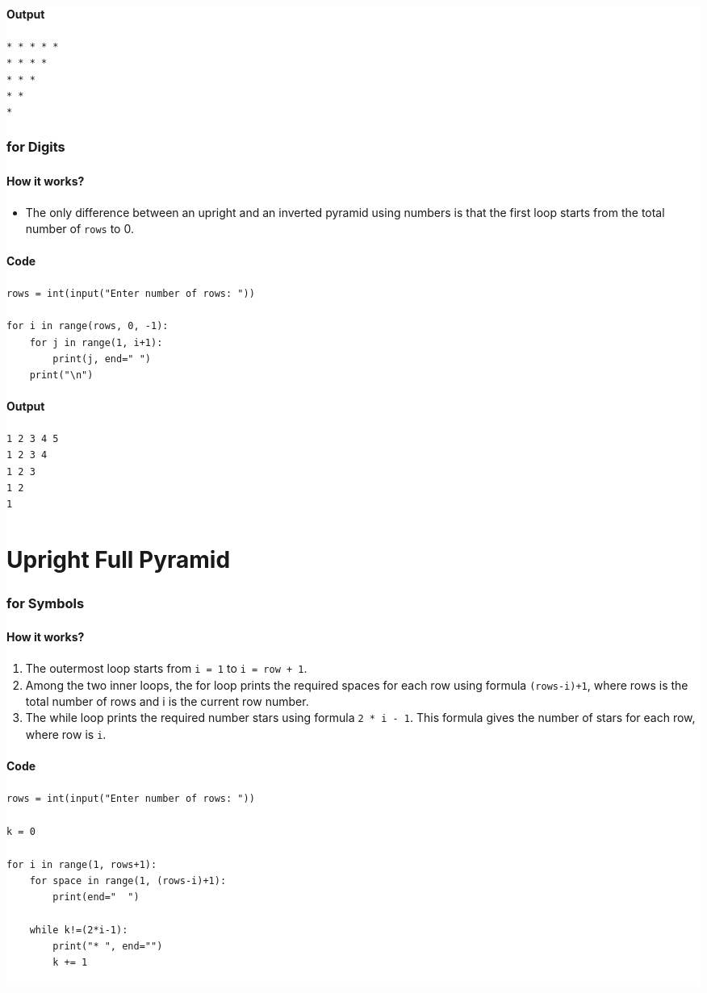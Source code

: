 #### Output

```
* * * * *
* * * *
* * *
* *
*
```

### for Digits

#### How it works?

- The only difference between an upright and an inverted pyramid using numbers is that the first loop starts from the total number of `rows` to 0.

#### Code

```
rows = int(input("Enter number of rows: "))

for i in range(rows, 0, -1):
    for j in range(1, i+1):
        print(j, end=" ")
    print("\n")
```

#### Output

```
1 2 3 4 5
1 2 3 4
1 2 3
1 2
1
```


# Upright Full Pyramid

###  for Symbols

#### How it works?

1. The outermost loop starts from `i = 1` to `i = row + 1`.
2. Among the two inner loops, the for loop prints the required spaces for each row using formula `(rows-i)+1`, where rows is the total number of rows and i is the current row number.
3. The while loop prints the required number stars using formula `2 * i - 1`. This formula gives the number of stars for each row, where row is `i`.

#### Code

```
rows = int(input("Enter number of rows: "))

k = 0

for i in range(1, rows+1):
    for space in range(1, (rows-i)+1):
        print(end="  ")
   
    while k!=(2*i-1):
        print("* ", end="")
        k += 1
   
```